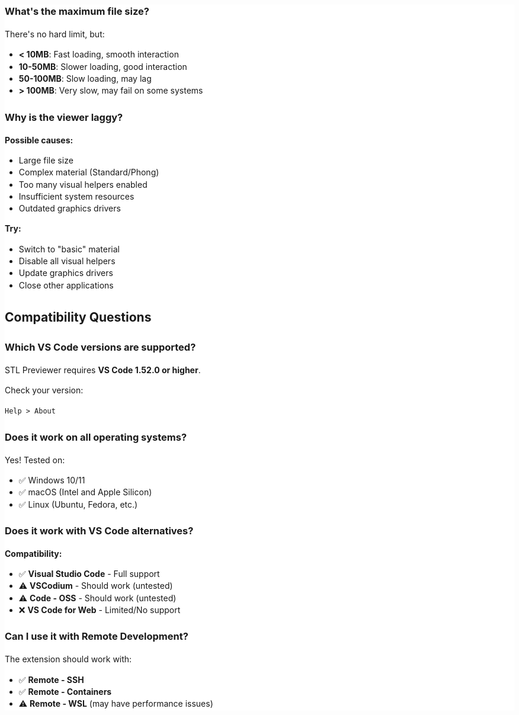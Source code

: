 ### What's the maximum file size?

There's no hard limit, but:
- **< 10MB**: Fast loading, smooth interaction
- **10-50MB**: Slower loading, good interaction
- **50-100MB**: Slow loading, may lag
- **> 100MB**: Very slow, may fail on some systems

### Why is the viewer laggy?

**Possible causes:**
- Large file size
- Complex material (Standard/Phong)
- Too many visual helpers enabled
- Insufficient system resources
- Outdated graphics drivers

**Try:**
- Switch to "basic" material
- Disable all visual helpers
- Update graphics drivers
- Close other applications

## Compatibility Questions

### Which VS Code versions are supported?

STL Previewer requires **VS Code 1.52.0 or higher**.

Check your version:
```
Help > About
```

### Does it work on all operating systems?

Yes! Tested on:
- ✅ Windows 10/11
- ✅ macOS (Intel and Apple Silicon)
- ✅ Linux (Ubuntu, Fedora, etc.)

### Does it work with VS Code alternatives?

**Compatibility:**
- ✅ **Visual Studio Code** - Full support
- ⚠️ **VSCodium** - Should work (untested)
- ⚠️ **Code - OSS** - Should work (untested)
- ❌ **VS Code for Web** - Limited/No support

### Can I use it with Remote Development?

The extension should work with:
- ✅ **Remote - SSH**
- ✅ **Remote - Containers**
- ⚠️ **Remote - WSL** (may have performance issues)
